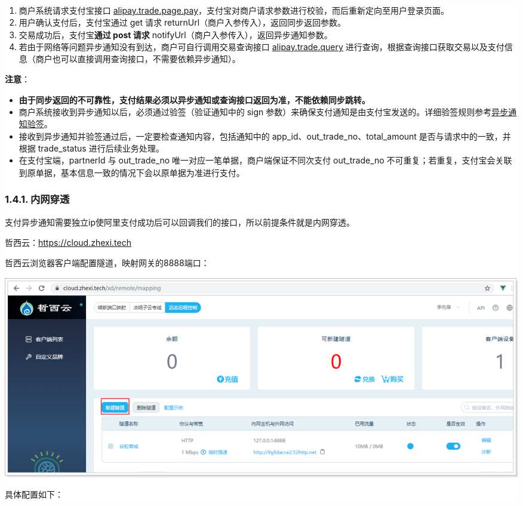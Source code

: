 1. 商户系统请求支付宝接口 [alipay.trade.page.pay](https://opendocs.alipay.com/apis/api_1/alipay.trade.page.pay)，支付宝对商户请求参数进行校验，而后重新定向至用户登录页面。
2. 用户确认支付后，支付宝通过 get 请求 returnUrl（商户入参传入），返回同步返回参数。
3. 交易成功后，支付宝**通过 post 请求** notifyUrl（商户入参传入），返回异步通知参数。
4. 若由于网络等问题异步通知没有到达，商户可自行调用交易查询接口 [alipay.trade.query](https://opendocs.alipay.com/apis/api_1/alipay.trade.page.pay) 进行查询，根据查询接口获取交易以及支付信息（商户也可以直接调用查询接口，不需要依赖异步通知）。

**注意**： 

- **由于同步返回的不可靠性，支付结果必须以异步通知或查询接口返回为准，不能依赖同步跳转。**
- 商户系统接收到异步通知以后，必须通过验签（验证通知中的 sign 参数）来确保支付通知是由支付宝发送的。详细验签规则参考[异步通知验签](https://opendocs.alipay.com/open/270/105902#s7)。
- 接收到异步通知并验签通过后，一定要检查通知内容，包括通知中的 app_id、out_trade_no、total_amount 是否与请求中的一致，并根据 trade_status 进行后续业务处理。
- 在支付宝端，partnerId 与 out_trade_no 唯一对应一笔单据，商户端保证不同次支付 out_trade_no 不可重复；若重复，支付宝会关联到原单据，基本信息一致的情况下会以原单据为准进行支付。



### 1.4.1. 内网穿透

支付异步通知需要独立ip使阿里支付成功后可以回调我们的接口，所以前提条件就是内网穿透。

哲西云：https://cloud.zhexi.tech

哲西云浏览器客户端配置隧道，映射网关的8888端口：

![1591371881185](image/1591371881185.png)

具体配置如下：
